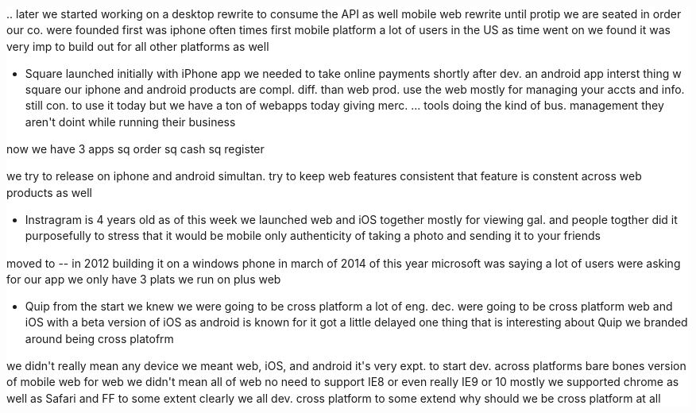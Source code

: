  .. later we started working on a desktop rewrite to consume the API as well
 mobile web rewrite until
 protip we are seated in order our co. were founded
 first was iphone
 often times first mobile platform
 a lot of users in the US
 as time went on we found it was very imp to build out for all other platforms as well

 - Square
 launched initially with iPhone app
 we needed to take online payments
 shortly after dev. an android app
 interst thing w square
 our iphone and android products are compl. diff. than web prod.
 use the web mostly for managing your accts and info.
 still con. to use it today
 but we have a ton of webapps today
 giving merc. ... tools
 doing the kind of bus. management they aren't doint while running their business

 now we have 3 apps
 sq order
 sq cash
 sq register

 we try to release on iphone and android simultan.
 try to keep web features consistent
 that feature is constent across web products as well

 - Instragram
 is 4 years old as of this week
 we launched web and iOS together
 mostly for viewing gal. and people togther
 did it purposefully to stress that it would be mobile only
 authenticity of taking a photo and sending it to your friends

 moved to -- in 2012
 building it on a windows phone in march of 2014 of this year
 microsoft was saying a lot of users were asking for our app
 we only have 3 plats we run on
 plus web

 - Quip
 from the start we knew we were going to be cross platform
 a lot of eng. dec. were going to be cross platform
 web and iOS with a beta version of iOS
 as android is known for
 it got a little delayed
 one thing that is interesting about Quip
 we branded around being cross platofrm

 we didn't really mean any device
 we meant web, iOS, and android
 it's very expt. to start dev. across platforms
 bare bones version of mobile web
 for web we didn't mean all of web
   no need to support IE8
   or even really IE9 or 10
   mostly we supported chrome
   as well as Safari and FF to some extent
   clearly we all dev. cross platform to some extend
   why should we be cross platform at all
